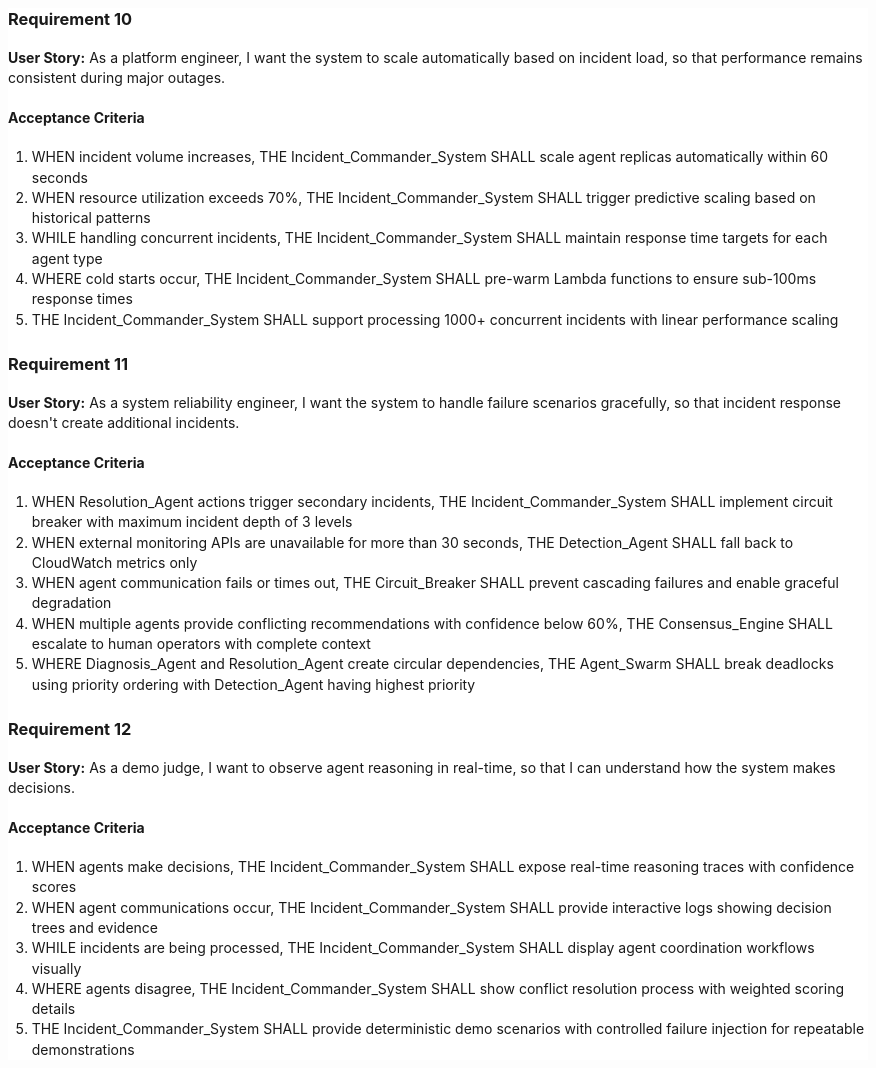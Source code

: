 ### Requirement 10

**User Story:** As a platform engineer, I want the system to scale automatically based on incident load, so that performance remains consistent during major outages.

#### Acceptance Criteria

1. WHEN incident volume increases, THE Incident_Commander_System SHALL scale agent replicas automatically within 60 seconds
2. WHEN resource utilization exceeds 70%, THE Incident_Commander_System SHALL trigger predictive scaling based on historical patterns
3. WHILE handling concurrent incidents, THE Incident_Commander_System SHALL maintain response time targets for each agent type
4. WHERE cold starts occur, THE Incident_Commander_System SHALL pre-warm Lambda functions to ensure sub-100ms response times
5. THE Incident_Commander_System SHALL support processing 1000+ concurrent incidents with linear performance scaling

### Requirement 11

**User Story:** As a system reliability engineer, I want the system to handle failure scenarios gracefully, so that incident response doesn't create additional incidents.

#### Acceptance Criteria

1. WHEN Resolution_Agent actions trigger secondary incidents, THE Incident_Commander_System SHALL implement circuit breaker with maximum incident depth of 3 levels
2. WHEN external monitoring APIs are unavailable for more than 30 seconds, THE Detection_Agent SHALL fall back to CloudWatch metrics only
3. WHEN agent communication fails or times out, THE Circuit_Breaker SHALL prevent cascading failures and enable graceful degradation
4. WHEN multiple agents provide conflicting recommendations with confidence below 60%, THE Consensus_Engine SHALL escalate to human operators with complete context
5. WHERE Diagnosis_Agent and Resolution_Agent create circular dependencies, THE Agent_Swarm SHALL break deadlocks using priority ordering with Detection_Agent having highest priority

### Requirement 12

**User Story:** As a demo judge, I want to observe agent reasoning in real-time, so that I can understand how the system makes decisions.

#### Acceptance Criteria

1. WHEN agents make decisions, THE Incident_Commander_System SHALL expose real-time reasoning traces with confidence scores
2. WHEN agent communications occur, THE Incident_Commander_System SHALL provide interactive logs showing decision trees and evidence
3. WHILE incidents are being processed, THE Incident_Commander_System SHALL display agent coordination workflows visually
4. WHERE agents disagree, THE Incident_Commander_System SHALL show conflict resolution process with weighted scoring details
5. THE Incident_Commander_System SHALL provide deterministic demo scenarios with controlled failure injection for repeatable demonstrations
